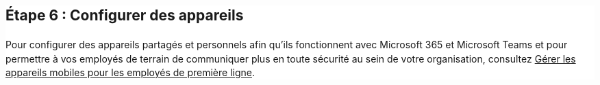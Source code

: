## <a name="step-6-set-up-devices"></a>Étape 6 : Configurer des appareils

Pour configurer des appareils partagés et personnels afin qu’ils fonctionnent avec Microsoft 365 et Microsoft Teams et pour permettre à vos employés de terrain de communiquer plus en toute sécurité au sein de votre organisation, consultez [Gérer les appareils mobiles pour les employés de première ligne](flw-devices.md).

